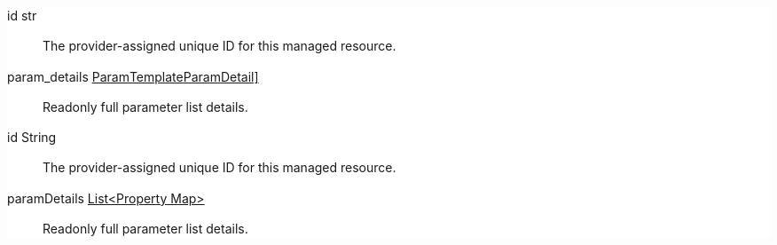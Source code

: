 <div>
<pulumi-choosable type="language" values="python">
<dl class="resources-properties"><dt class="property-"
            title="">
        <span id="id_python">
<a data-swiftype-name="resource-property" data-swiftype-type="text" href="#id_python" style="color: inherit; text-decoration: inherit;">id</a>
</span>
        <span class="property-indicator"></span>
        <span class="property-type">str</span>
    </dt>
    <dd><p>The provider-assigned unique ID for this managed resource.</p>
</dd><dt class="property-"
            title="">
        <span id="param_details_python">
<a data-swiftype-name="resource-property" data-swiftype-type="text" href="#param_details_python" style="color: inherit; text-decoration: inherit;">param_<wbr>details</a>
</span>
        <span class="property-indicator"></span>
        <span class="property-type"><a href="#paramtemplateparamdetail">Param<wbr>Template<wbr>Param<wbr>Detail]</a></span>
    </dt>
    <dd><p>Readonly full parameter list details.</p>
</dd></dl>
</pulumi-choosable>
</div>

<div>
<pulumi-choosable type="language" values="yaml">
<dl class="resources-properties"><dt class="property-"
            title="">
        <span id="id_yaml">
<a data-swiftype-name="resource-property" data-swiftype-type="text" href="#id_yaml" style="color: inherit; text-decoration: inherit;">id</a>
</span>
        <span class="property-indicator"></span>
        <span class="property-type">String</span>
    </dt>
    <dd><p>The provider-assigned unique ID for this managed resource.</p>
</dd><dt class="property-"
            title="">
        <span id="paramdetails_yaml">
<a data-swiftype-name="resource-property" data-swiftype-type="text" href="#paramdetails_yaml" style="color: inherit; text-decoration: inherit;">param<wbr>Details</a>
</span>
        <span class="property-indicator"></span>
        <span class="property-type"><a href="#paramtemplateparamdetail">List&lt;Property Map&gt;</a></span>
    </dt>
    <dd><p>Readonly full parameter list details.</p>
</dd></dl>
</pulumi-choosable>
</div>
